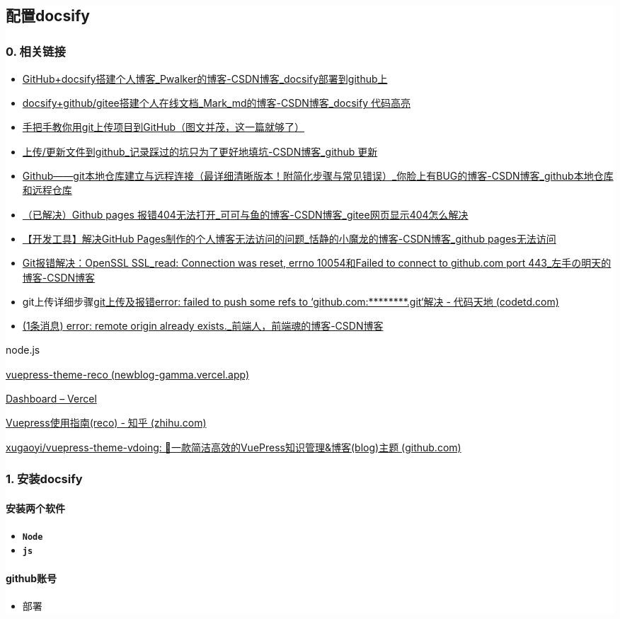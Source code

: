 ## 配置docsify

### 0. 相关链接

- [ GitHub+docsify搭建个人博客_Pwalker的博客-CSDN博客_docsify部署到github上](https://blog.csdn.net/Pwalker/article/details/105434900)
- [docsify+github/gitee搭建个人在线文档_Mark_md的博客-CSDN博客_docsify 代码高亮](https://blog.csdn.net/Mark_md/article/details/121457115)
- [手把手教你用git上传项目到GitHub（图文并茂，这一篇就够了）](https://zhuanlan.zhihu.com/p/193140870)
- [ 上传/更新文件到github_记录踩过的坑只为了更好地填坑-CSDN博客_github 更新](https://blog.csdn.net/u011108439/article/details/80609235)

- [Github——git本地仓库建立与远程连接（最详细清晰版本！附简化步骤与常见错误）_你脸上有BUG的博客-CSDN博客_github本地仓库和远程仓库](https://blog.csdn.net/qq_29493173/article/details/113094143)
- [（已解决）Github pages 报错404无法打开_可可与鱼的博客-CSDN博客_gitee网页显示404怎么解决](https://blog.csdn.net/qq_40157728/article/details/114327987?spm=1001.2101.3001.6661.1&utm_medium=distribute.pc_relevant_t0.none-task-blog-2~default~CTRLIST~Rate-1-114327987-blog-108204240.pc_relevant_antiscanv3&depth_1-utm_source=distribute.pc_relevant_t0.none-task-blog-2~default~CTRLIST~Rate-1-114327987-blog-108204240.pc_relevant_antiscanv3&utm_relevant_index=1)
- [【开发工具】解决GitHub Pages制作的个人博客无法访问的问题_恬静的小魔龙的博客-CSDN博客_github pages无法访问](https://blog.csdn.net/q764424567/article/details/108204240)
- [Git报错解决：OpenSSL SSL_read: Connection was reset, errno 10054和Failed to connect to github.com port 443_左手の明天的博客-CSDN博客](https://blog.csdn.net/ywsydwsbn/article/details/118304909)
- git上传详细步骤[git上传及报错error: failed to push some refs to ‘github.com:********.git‘解决 - 代码天地 (codetd.com)](https://www.codetd.com/article/13162039)
- [(1条消息) error: remote origin already exists._前端人，前端魂的博客-CSDN博客](https://blog.csdn.net/weixin_46468143/article/details/115246908)



node.js

[vuepress-theme-reco (newblog-gamma.vercel.app)](https://newblog-gamma.vercel.app/)

[Dashboard – Vercel](https://vercel.com/dashboard)

[Vuepress使用指南(reco) - 知乎 (zhihu.com)](https://zhuanlan.zhihu.com/p/186211549)



[xugaoyi/vuepress-theme-vdoing: 🚀一款简洁高效的VuePress知识管理&博客(blog)主题 (github.com)](https://github.com/xugaoyi/vuepress-theme-vdoing)






### 1. 安装docsify

#### 安装两个软件
- __`Node`__
- __`js`__

#### github账号
- 部署
